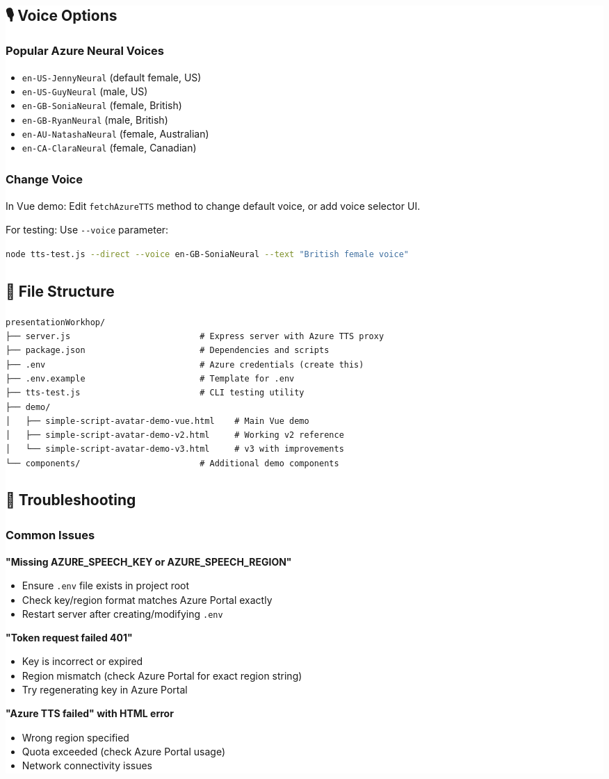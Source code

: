 ## 🎙️ Voice Options

### Popular Azure Neural Voices
- `en-US-JennyNeural` (default female, US)
- `en-US-GuyNeural` (male, US)
- `en-GB-SoniaNeural` (female, British)
- `en-GB-RyanNeural` (male, British)
- `en-AU-NatashaNeural` (female, Australian)
- `en-CA-ClaraNeural` (female, Canadian)

### Change Voice
In Vue demo: Edit `fetchAzureTTS` method to change default voice, or add voice selector UI.

For testing: Use `--voice` parameter:
```bash
node tts-test.js --direct --voice en-GB-SoniaNeural --text "British female voice"
```

## 📁 File Structure

```
presentationWorkhop/
├── server.js                          # Express server with Azure TTS proxy
├── package.json                       # Dependencies and scripts
├── .env                               # Azure credentials (create this)
├── .env.example                       # Template for .env
├── tts-test.js                        # CLI testing utility
├── demo/
│   ├── simple-script-avatar-demo-vue.html    # Main Vue demo
│   ├── simple-script-avatar-demo-v2.html     # Working v2 reference
│   └── simple-script-avatar-demo-v3.html     # v3 with improvements
└── components/                        # Additional demo components
```

## 🔧 Troubleshooting

### Common Issues

**"Missing AZURE_SPEECH_KEY or AZURE_SPEECH_REGION"**
- Ensure `.env` file exists in project root
- Check key/region format matches Azure Portal exactly
- Restart server after creating/modifying `.env`

**"Token request failed 401"**
- Key is incorrect or expired
- Region mismatch (check Azure Portal for exact region string)
- Try regenerating key in Azure Portal

**"Azure TTS failed" with HTML error**
- Wrong region specified
- Quota exceeded (check Azure Portal usage)
- Network connectivity issues
